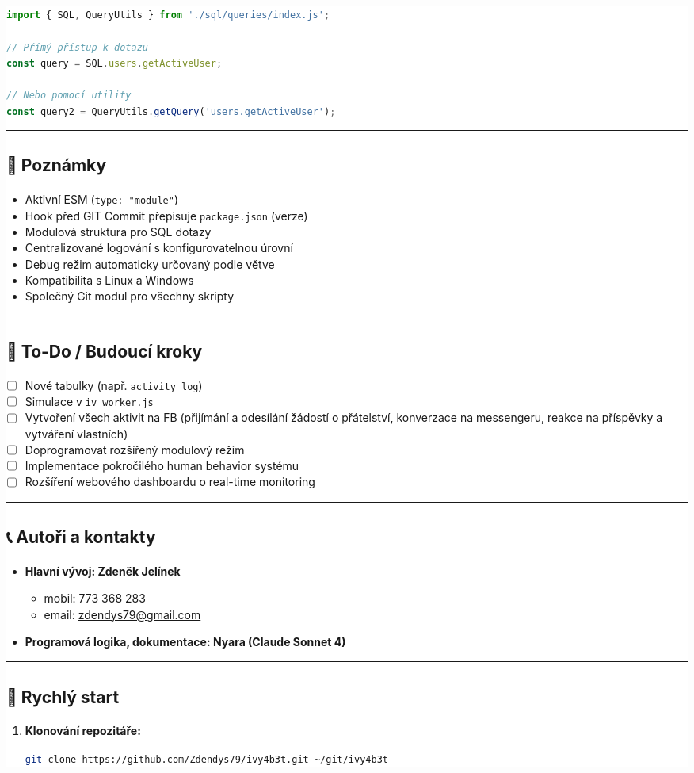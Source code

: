```javascript
import { SQL, QueryUtils } from './sql/queries/index.js';

// Přímý přístup k dotazu
const query = SQL.users.getActiveUser;

// Nebo pomocí utility
const query2 = QueryUtils.getQuery('users.getActiveUser');
```

---

## 📌 Poznámky

* Aktivní ESM (`type: "module"`)
* Hook před GIT Commit přepisuje `package.json` (verze)
* Modulová struktura pro SQL dotazy
* Centralizované logování s konfigurovatelnou úrovní
* Debug režim automaticky určovaný podle větve
* Kompatibilita s Linux a Windows
* Společný Git modul pro všechny skripty

---

## 📌 To-Do / Budoucí kroky

* [ ] Nové tabulky (např. `activity_log`)
* [ ] Simulace v `iv_worker.js`
* [ ] Vytvoření všech aktivit na FB (přijímání a odesílání žádostí o přátelství, konverzace na messengeru, reakce na příspěvky a vytváření vlastních)
* [ ] Doprogramovat rozšířený modulový režim
* [ ] Implementace pokročilého human behavior systému
* [ ] Rozšíření webového dashboardu o real-time monitoring

---

## 📞 Autoři a kontakty

* **Hlavní vývoj: Zdeněk Jelínek**
  * mobil: 773 368 283
  * email: [zdendys79@gmail.com](mailto:zdendys79@gmail.com)

* **Programová logika, dokumentace: Nyara (Claude Sonnet 4)**

---

## 🚀 Rychlý start

1. **Klonování repozitáře:**
   ```bash
   git clone https://github.com/Zdendys79/ivy4b3t.git ~/git/ivy4b3t
   ```
